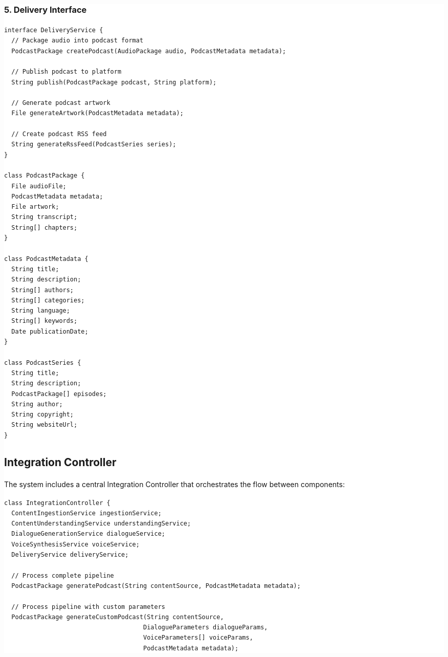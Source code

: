 ### 5. Delivery Interface
```
interface DeliveryService {
  // Package audio into podcast format
  PodcastPackage createPodcast(AudioPackage audio, PodcastMetadata metadata);
  
  // Publish podcast to platform
  String publish(PodcastPackage podcast, String platform);
  
  // Generate podcast artwork
  File generateArtwork(PodcastMetadata metadata);
  
  // Create podcast RSS feed
  String generateRssFeed(PodcastSeries series);
}

class PodcastPackage {
  File audioFile;
  PodcastMetadata metadata;
  File artwork;
  String transcript;
  String[] chapters;
}

class PodcastMetadata {
  String title;
  String description;
  String[] authors;
  String[] categories;
  String language;
  String[] keywords;
  Date publicationDate;
}

class PodcastSeries {
  String title;
  String description;
  PodcastPackage[] episodes;
  String author;
  String copyright;
  String websiteUrl;
}
```

## Integration Controller

The system includes a central Integration Controller that orchestrates the flow between components:

```
class IntegrationController {
  ContentIngestionService ingestionService;
  ContentUnderstandingService understandingService;
  DialogueGenerationService dialogueService;
  VoiceSynthesisService voiceService;
  DeliveryService deliveryService;
  
  // Process complete pipeline
  PodcastPackage generatePodcast(String contentSource, PodcastMetadata metadata);
  
  // Process pipeline with custom parameters
  PodcastPackage generateCustomPodcast(String contentSource, 
                                      DialogueParameters dialogueParams,
                                      VoiceParameters[] voiceParams,
                                      PodcastMetadata metadata);
```